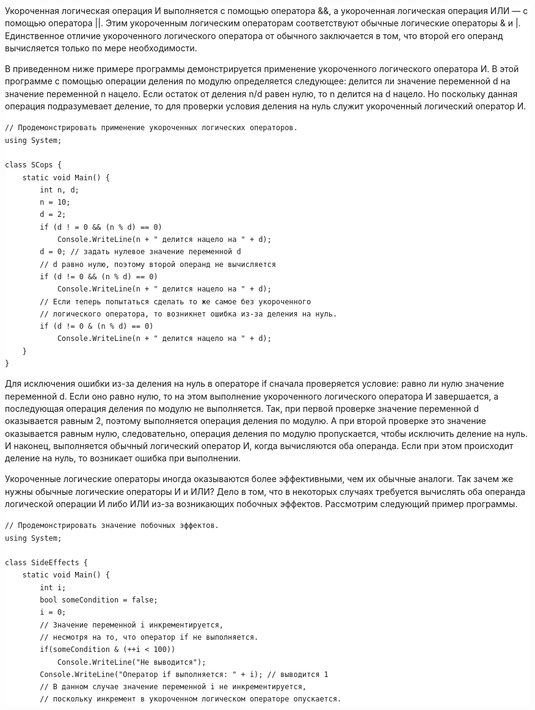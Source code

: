 Укороченная логическая операция И выполняется с помощью оператора &&, а укороченная логическая операция ИЛИ — с помощью оператора ||. Этим укороченным
логическим операторам соответствуют обычные логические операторы & и |. Единственное отличие укороченного логического оператора от обычного заключается в том,
что второй его операнд вычисляется только по мере необходимости.

В приведенном ниже примере программы демонстрируется применение укороченного логического оператора И. В этой программе с помощью операции деления по
модулю определяется следующее: делится ли значение переменной d на значение переменной n нацело. Если остаток от деления n/d равен нулю, то n делится на d нацело.
Но поскольку данная операция подразумевает деление, то для проверки условия деления на нуль служит укороченный логический оператор И.
```
// Продемонстрировать применение укороченных логических операторов.
using System;

class SCops {
    static void Main() {
        int n, d;
        n = 10;
        d = 2;
        if (d ! = 0 && (n % d) == 0)
            Console.WriteLine(n + " делится нацело на " + d);
        d = 0; // задать нулевое значение переменной d
        // d равно нулю, поэтому второй операнд не вычисляется
        if (d != 0 && (n % d) == 0)
            Console.WriteLine(n + " делится нацело на " + d);
        // Если теперь попытаться сделать то же самое без укороченного
        // логического оператора, то возникнет ошибка из-за деления на нуль.
        if (d != 0 & (n % d) == 0)
            Console.WriteLine(n + " делится нацело на " + d);
    }
}
```
Для исключения ошибки из-за деления на нуль в операторе if сначала проверяется условие: равно ли нулю значение переменной d. Если оно равно нулю, то на этом
выполнение укороченного логического оператора И завершается, а последующая операция деления по модулю не выполняется. Так, при первой проверке значение переменной d оказывается равным 2, поэтому выполняется операция деления по модулю.
А при второй проверке это значение оказывается равным нулю, следовательно, операция деления по модулю пропускается, чтобы исключить деление на нуль. И наконец,
выполняется обычный логический оператор И, когда вычисляются оба операнда. Если
при этом происходит деление на нуль, то возникает ошибка при выполнении.

Укороченные логические операторы иногда оказываются более эффективными,
чем их обычные аналоги. Так зачем же нужны обычные логические операторы И и
ИЛИ? Дело в том, что в некоторых случаях требуется вычислять оба операнда логической операции И либо ИЛИ из-за возникающих побочных эффектов. Рассмотрим
следующий пример программы.
```
// Продемонстрировать значение побочных эффектов.
using System;

class SideEffects {
    static void Main() {
        int i;
        bool someCondition = false;
        i = 0;
        // Значение переменной i инкрементируется,
        // несмотря на то, что оператор if не выполняется.
        if(someCondition & (++i < 100))
            Console.WriteLine("He выводится");
        Console.WriteLine("Оператор if выполняется: " + i); // выводится 1
        // В данном случае значение переменной i не инкрементируется,
        // поскольку инкремент в укороченном логическом операторе опускается.
```
